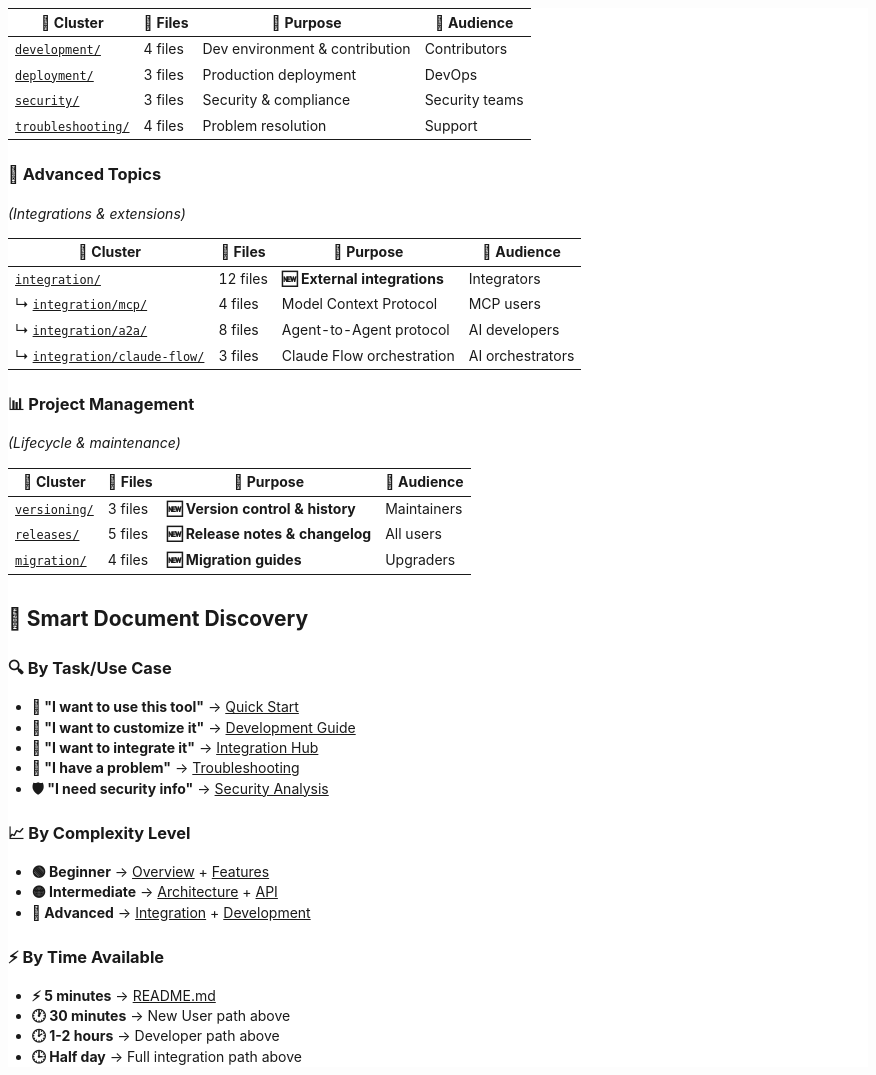 | 📂 Cluster | 📄 Files | 🎯 Purpose | 👥 Audience |
|------------|----------|------------|-------------|
| [`development/`](./development/) | 4 files | Dev environment & contribution | Contributors |
| [`deployment/`](./deployment/) | 3 files | Production deployment | DevOps |
| [`security/`](./security/) | 3 files | Security & compliance | Security teams |
| [`troubleshooting/`](./troubleshooting/) | 4 files | Problem resolution | Support |

### 🚀 **Advanced Topics**
*(Integrations & extensions)*

| 📂 Cluster | 📄 Files | 🎯 Purpose | 👥 Audience |
|------------|----------|------------|-------------|
| [`integration/`](./integration/) | 12 files | **🆕 External integrations** | Integrators |
| ↳ [`integration/mcp/`](./integration/mcp/) | 4 files | Model Context Protocol | MCP users |
| ↳ [`integration/a2a/`](./integration/a2a/) | 8 files | Agent-to-Agent protocol | AI developers |
| ↳ [`integration/claude-flow/`](./integration/claude-flow/) | 3 files | Claude Flow orchestration | AI orchestrators |

### 📊 **Project Management**
*(Lifecycle & maintenance)*

| 📂 Cluster | 📄 Files | 🎯 Purpose | 👥 Audience |
|------------|----------|------------|-------------|
| [`versioning/`](./versioning/) | 3 files | **🆕 Version control & history** | Maintainers |
| [`releases/`](./releases/) | 5 files | **🆕 Release notes & changelog** | All users |
| [`migration/`](./migration/) | 4 files | **🆕 Migration guides** | Upgraders |

## 🎨 **Smart Document Discovery**

### 🔍 **By Task/Use Case**
- **🚀 "I want to use this tool"** → [Quick Start](./overview/introduction.md)
- **🔧 "I want to customize it"** → [Development Guide](./development/README.md)
- **🔗 "I want to integrate it"** → [Integration Hub](./integration/README.md)
- **🐛 "I have a problem"** → [Troubleshooting](./troubleshooting/README.md)
- **🛡️ "I need security info"** → [Security Analysis](./security/README.md)

### 📈 **By Complexity Level**
- **🟢 Beginner** → [Overview](./overview/) + [Features](./features/)
- **🟡 Intermediate** → [Architecture](./architecture/) + [API](./api/)
- **🔴 Advanced** → [Integration](./integration/) + [Development](./development/)

### ⚡ **By Time Available**
- **⚡ 5 minutes** → [README.md](./README.md)
- **🕐 30 minutes** → New User path above
- **🕑 1-2 hours** → Developer path above  
- **🕒 Half day** → Full integration path above
